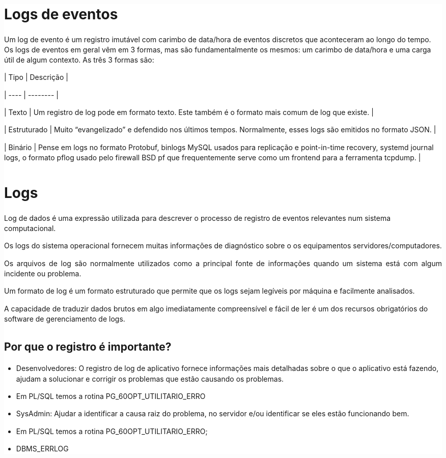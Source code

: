 


# Logs de eventos

Um log de evento é um registro imutável com carimbo de data/hora de eventos discretos que aconteceram ao longo do tempo. Os logs de eventos em geral vêm em 3 formas, mas são fundamentalmente os mesmos: um carimbo de data/hora e uma carga útil de algum contexto. As três 3 formas são:



| Tipo | Descrição |

| ---- | -------- |

| Texto | Um registro de log pode em formato texto. Este também é o formato mais comum de log que existe. |

| Estruturado | Muito “evangelizado” e defendido nos últimos tempos. Normalmente, esses logs são emitidos no formato JSON. |

| Binário | Pense em logs no formato Protobuf, binlogs MySQL usados para replicação e point-in-time recovery, systemd journal logs, o formato pflog usado pelo firewall BSD pf que frequentemente serve como um frontend para a ferramenta tcpdump. |



# Logs

Log de dados é uma expressão utilizada para descrever o processo de registro de eventos relevantes num sistema computacional.

Os logs do sistema operacional fornecem muitas informações de diagnóstico sobre o os equipamentos servidores/computadores.

<p align="justify">Os arquivos de log são normalmente utilizados como a principal fonte de informações quando um sistema está com algum incidente ou problema.

Um formato de log é um formato estruturado que permite que os logs sejam legíveis por máquina e facilmente analisados.

A capacidade de traduzir dados brutos em algo imediatamente compreensível e fácil de ler é um dos recursos obrigatórios do software de gerenciamento de logs.</p>



## Por que o registro é importante?

- Desenvolvedores: O registro de log de aplicativo fornece informações mais detalhadas sobre o que o aplicativo está fazendo, ajudam a solucionar e corrigir os problemas que estão causando os problemas.

- Em PL/SQL temos a rotina PG_60OPT_UTILITARIO_ERRO



- SysAdmin: Ajudar a identificar a causa raiz do problema, no servidor e/ou identificar se eles estão funcionando bem.

- Em PL/SQL temos a rotina PG_60OPT_UTILITARIO_ERRO;

- DBMS_ERRLOG
